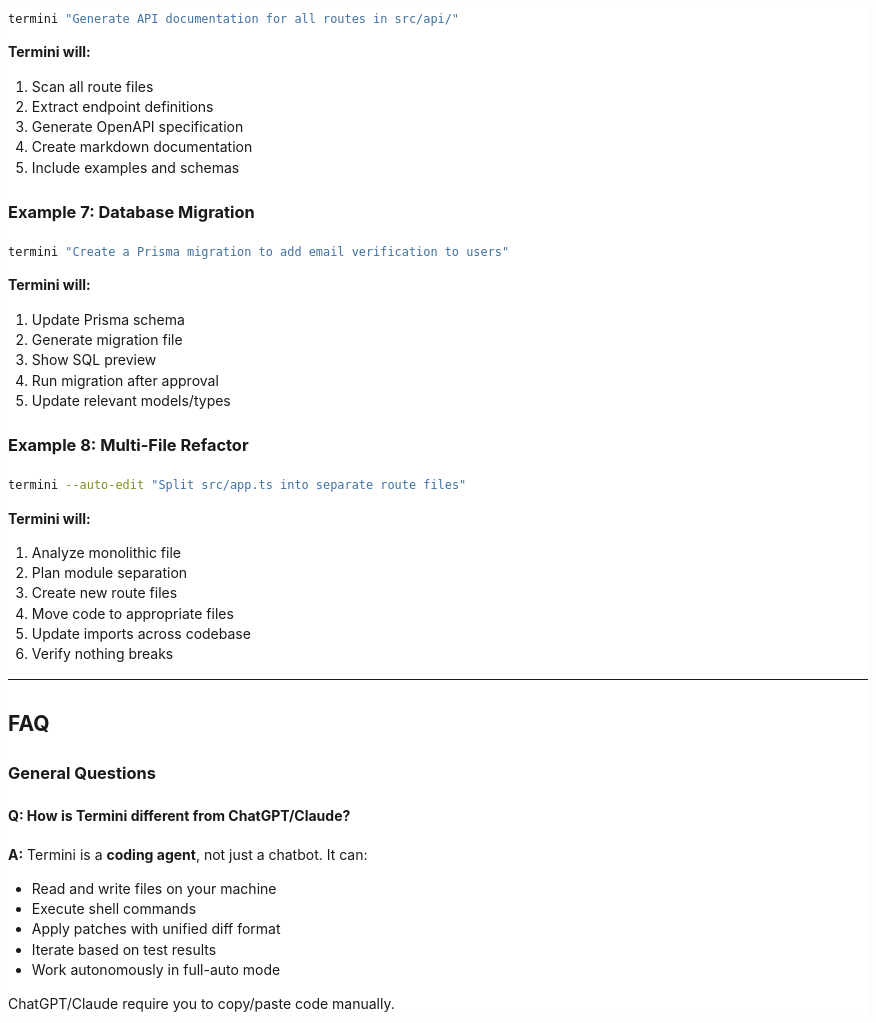 ```bash
termini "Generate API documentation for all routes in src/api/"
```

**Termini will:**
1. Scan all route files
2. Extract endpoint definitions
3. Generate OpenAPI specification
4. Create markdown documentation
5. Include examples and schemas

### Example 7: Database Migration

```bash
termini "Create a Prisma migration to add email verification to users"
```

**Termini will:**
1. Update Prisma schema
2. Generate migration file
3. Show SQL preview
4. Run migration after approval
5. Update relevant models/types

### Example 8: Multi-File Refactor

```bash
termini --auto-edit "Split src/app.ts into separate route files"
```

**Termini will:**
1. Analyze monolithic file
2. Plan module separation
3. Create new route files
4. Move code to appropriate files
5. Update imports across codebase
6. Verify nothing breaks

---

## FAQ

### General Questions

#### Q: How is Termini different from ChatGPT/Claude?

**A:** Termini is a **coding agent**, not just a chatbot. It can:
- Read and write files on your machine
- Execute shell commands
- Apply patches with unified diff format
- Iterate based on test results
- Work autonomously in full-auto mode

ChatGPT/Claude require you to copy/paste code manually.

